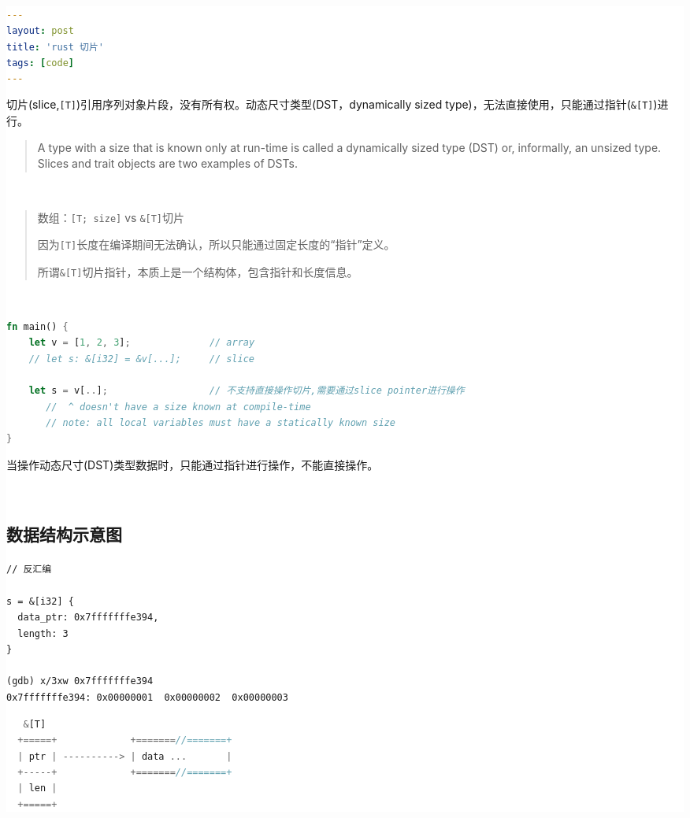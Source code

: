 ```yaml
---
layout: post
title: 'rust 切片'
tags: [code]
---
```


切片(slice,`[T]`)引用序列对象片段，没有所有权。动态尺寸类型(DST，dynamically sized type)，无法直接使用，只能通过指针(`&[T]`)进行。

> A type with a size that is known only at run-time is called a dynamically sized type (DST) or, informally, an unsized type. Slices and trait objects are two examples of DSTs.

&nbsp;

> 数组：`[T; size]` vs `&[T]`切片
> 
> 因为`[T]`长度在编译期间无法确认，所以只能通过固定长度的“指针”定义。
>
> 所谓`&[T]`切片指针，本质上是一个结构体，包含指针和长度信息。

&nbsp;

```rust
fn main() {
    let v = [1, 2, 3];              // array
    // let s: &[i32] = &v[...];     // slice

    let s = v[..];                  // 不支持直接操作切片,需要通过slice pointer进行操作
       //  ^ doesn't have a size known at compile-time
       // note: all local variables must have a statically known size
}
```

当操作动态尺寸(DST)类型数据时，只能通过指针进行操作，不能直接操作。

&nbsp;

## 数据结构示意图

```x86asm
// 反汇编

s = &[i32] {
  data_ptr: 0x7fffffffe394,
  length: 3
}

(gdb) x/3xw 0x7fffffffe394
0x7fffffffe394:	0x00000001	0x00000002	0x00000003
```

```rust
   &[T]
  +=====+             +=======//=======+
  | ptr | ----------> | data ...       |
  +-----+             +=======//=======+
  | len |
  +=====+
```
